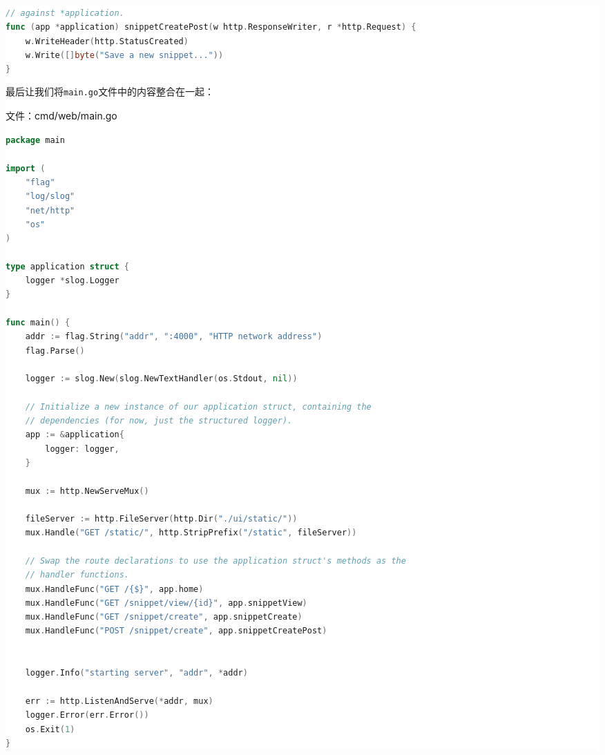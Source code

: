 ```go
// against *application.
func (app *application) snippetCreatePost(w http.ResponseWriter, r *http.Request) {
    w.WriteHeader(http.StatusCreated)
    w.Write([]byte("Save a new snippet..."))
}
```

最后让我们将`main.go`文件中的内容整合在一起：

文件：cmd/web/main.go

```go
package main

import (
    "flag"
    "log/slog"
    "net/http"
    "os"
)

type application struct {
    logger *slog.Logger
}

func main() {
    addr := flag.String("addr", ":4000", "HTTP network address")
    flag.Parse()

    logger := slog.New(slog.NewTextHandler(os.Stdout, nil))

    // Initialize a new instance of our application struct, containing the
    // dependencies (for now, just the structured logger).
    app := &application{
        logger: logger,
    }

    mux := http.NewServeMux()

    fileServer := http.FileServer(http.Dir("./ui/static/"))
    mux.Handle("GET /static/", http.StripPrefix("/static", fileServer))
    
    // Swap the route declarations to use the application struct's methods as the
    // handler functions.
    mux.HandleFunc("GET /{$}", app.home)
    mux.HandleFunc("GET /snippet/view/{id}", app.snippetView)
    mux.HandleFunc("GET /snippet/create", app.snippetCreate)
    mux.HandleFunc("POST /snippet/create", app.snippetCreatePost)
    

    logger.Info("starting server", "addr", *addr)
    
    err := http.ListenAndServe(*addr, mux)
    logger.Error(err.Error())
    os.Exit(1)
}
```
